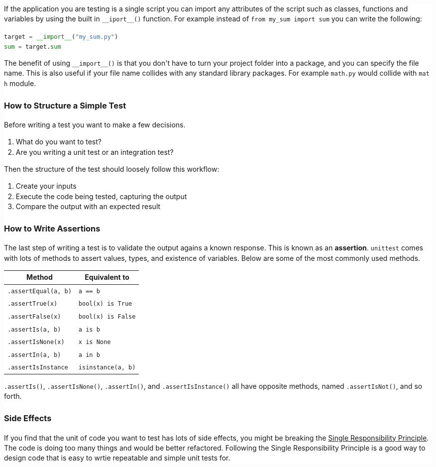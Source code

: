 If the application you are testing is a single script you can import any attributes of the script such as classes, functions and variables by using the built in `__iport__()` function. For example instead of `from my_sum import sum` you can write the following:

```python
target = __import__("my_sum.py")
sum = target.sum
```

The benefit of using `__import__()` is that you don't have to turn your project folder into a package, and you can specify the file name. This is also useful if your file name collides with any standard library packages. For example `math.py` would collide with `math` module.

### How to Structure a Simple Test

Before writing a test you want to make a few decisions.

1. What do you want to test?
2. Are you writing a unit test or an integration test?

Then the structure of the test should loosely follow this workflow:

1. Create your inputs
2. Execute the code being tested, capturing the output
3. Compare the output with an expected result

### How to Write Assertions

The last step of writing a test is to validate the output agains a known response. This is known as an **assertion**. `unittest` comes with lots of methods to assert values, types, and existence of variables. Below are some of the most commonly used methods.

| Method               | Equivalent to      |
| -------------------- | ------------------ |
| `.assertEqual(a, b)` | `a == b`           |
| `.assertTrue(x)`     | `bool(x) is True`  |
| `.assertFalse(x)`    | `bool(x) is False` |
| `.assertIs(a, b)`    | `a is b`           |
| `.assertIsNone(x)`   | `x is None`        |
| `.assertIn(a, b)`    | `a in b`           |
| `.assertIsInstance`  | `isinstance(a, b)` |

`.assertIs()`, `.assertIsNone()`, `.assertIn()`, and `.assertIsInstance()` all have opposite methods, named `.assertIsNot()`, and so forth.

### Side Effects

If you find that the unit of code you want to test has lots of side effects, you might be breaking the [Single Responsibility Principle](https://en.wikipedia.org/wiki/Single_responsibility_principle). The code is doing too many things and would be better refactored. Following the Single Responsibility Principle is a good way to design code that is easy to wrtie repeatable and simple unit tests for.
